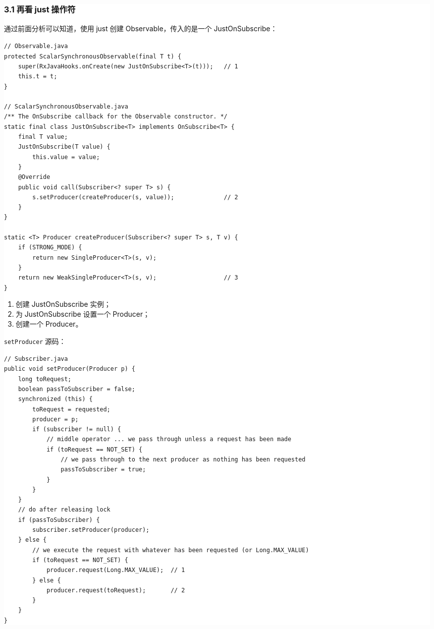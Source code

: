 ### 3.1 再看 just 操作符

通过前面分析可以知道，使用 just 创建 Observable，传入的是一个 JustOnSubscribe：

```
// Observable.java
protected ScalarSynchronousObservable(final T t) {
    super(RxJavaHooks.onCreate(new JustOnSubscribe<T>(t)));   // 1
    this.t = t;
}

// ScalarSynchronousObservable.java
/** The OnSubscribe callback for the Observable constructor. */
static final class JustOnSubscribe<T> implements OnSubscribe<T> {
    final T value;
    JustOnSubscribe(T value) {
        this.value = value;
    }
    @Override
    public void call(Subscriber<? super T> s) {
        s.setProducer(createProducer(s, value));              // 2
    }
}

static <T> Producer createProducer(Subscriber<? super T> s, T v) {
    if (STRONG_MODE) {
        return new SingleProducer<T>(s, v);
    }
    return new WeakSingleProducer<T>(s, v);                   // 3
}
```

1. 创建 JustOnSubscribe 实例；
2. 为 JustOnSubscribe 设置一个 Producer；
3. 创建一个 Producer。

`setProducer` 源码：

```
// Subscriber.java
public void setProducer(Producer p) {
    long toRequest;
    boolean passToSubscriber = false;
    synchronized (this) {
        toRequest = requested;
        producer = p;
        if (subscriber != null) {
            // middle operator ... we pass through unless a request has been made
            if (toRequest == NOT_SET) {
                // we pass through to the next producer as nothing has been requested
                passToSubscriber = true;
            }
        }
    }
    // do after releasing lock
    if (passToSubscriber) {
        subscriber.setProducer(producer);
    } else {
        // we execute the request with whatever has been requested (or Long.MAX_VALUE)
        if (toRequest == NOT_SET) {
            producer.request(Long.MAX_VALUE);  // 1
        } else {
            producer.request(toRequest);       // 2
        }
    }
}
```